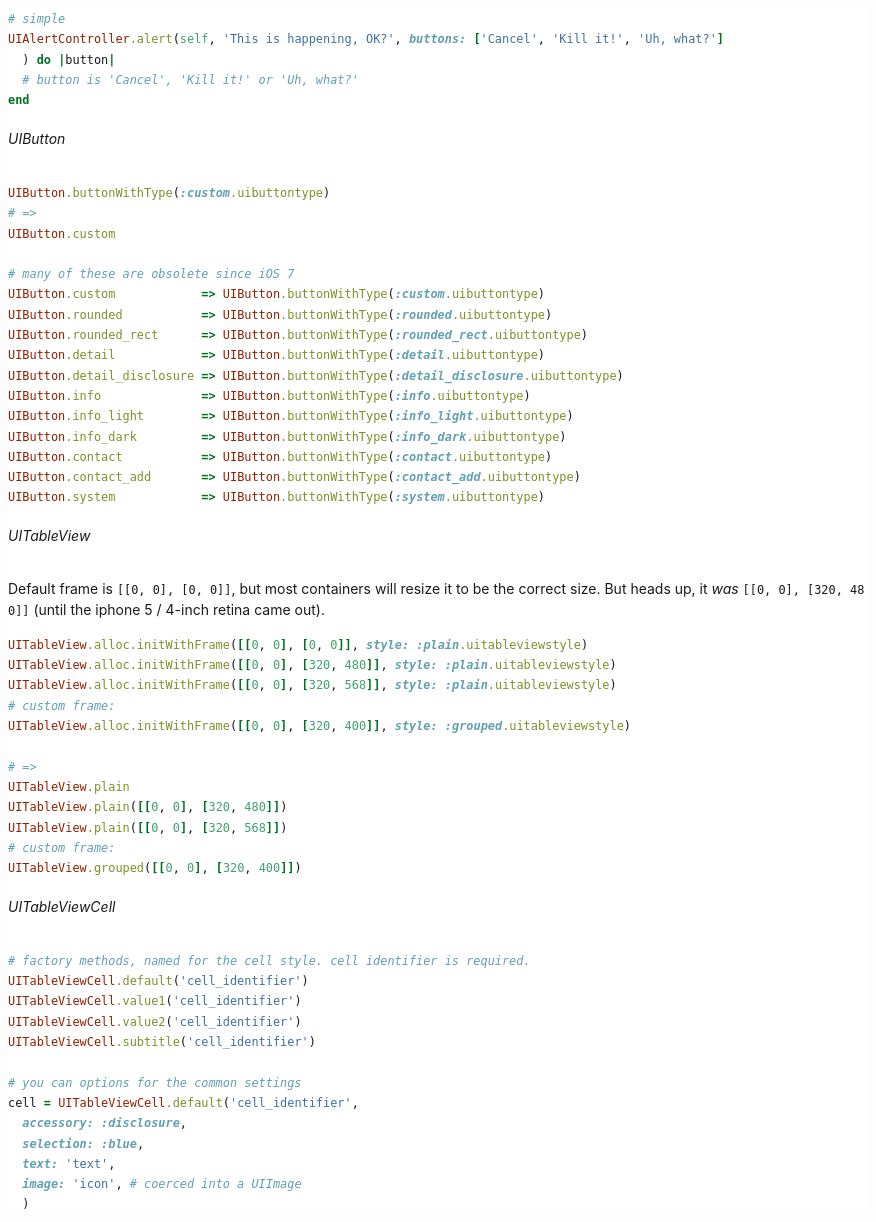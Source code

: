 ```ruby
# simple
UIAlertController.alert(self, 'This is happening, OK?', buttons: ['Cancel', 'Kill it!', 'Uh, what?']
  ) do |button|
  # button is 'Cancel', 'Kill it!' or 'Uh, what?'
end
```

###### UIButton
```ruby
UIButton.buttonWithType(:custom.uibuttontype)
# =>
UIButton.custom

# many of these are obsolete since iOS 7
UIButton.custom            => UIButton.buttonWithType(:custom.uibuttontype)
UIButton.rounded           => UIButton.buttonWithType(:rounded.uibuttontype)
UIButton.rounded_rect      => UIButton.buttonWithType(:rounded_rect.uibuttontype)
UIButton.detail            => UIButton.buttonWithType(:detail.uibuttontype)
UIButton.detail_disclosure => UIButton.buttonWithType(:detail_disclosure.uibuttontype)
UIButton.info              => UIButton.buttonWithType(:info.uibuttontype)
UIButton.info_light        => UIButton.buttonWithType(:info_light.uibuttontype)
UIButton.info_dark         => UIButton.buttonWithType(:info_dark.uibuttontype)
UIButton.contact           => UIButton.buttonWithType(:contact.uibuttontype)
UIButton.contact_add       => UIButton.buttonWithType(:contact_add.uibuttontype)
UIButton.system            => UIButton.buttonWithType(:system.uibuttontype)
```

###### UITableView

Default frame is `[[0, 0], [0, 0]]`, but most containers will resize it to be
the correct size.  But heads up, it *was* `[[0, 0], [320, 480]]` (until
the iphone 5 / 4-inch retina came out).

```ruby
UITableView.alloc.initWithFrame([[0, 0], [0, 0]], style: :plain.uitableviewstyle)
UITableView.alloc.initWithFrame([[0, 0], [320, 480]], style: :plain.uitableviewstyle)
UITableView.alloc.initWithFrame([[0, 0], [320, 568]], style: :plain.uitableviewstyle)
# custom frame:
UITableView.alloc.initWithFrame([[0, 0], [320, 400]], style: :grouped.uitableviewstyle)

# =>
UITableView.plain
UITableView.plain([[0, 0], [320, 480]])
UITableView.plain([[0, 0], [320, 568]])
# custom frame:
UITableView.grouped([[0, 0], [320, 400]])
```

###### UITableViewCell

```ruby
# factory methods, named for the cell style. cell identifier is required.
UITableViewCell.default('cell_identifier')
UITableViewCell.value1('cell_identifier')
UITableViewCell.value2('cell_identifier')
UITableViewCell.subtitle('cell_identifier')

# you can options for the common settings
cell = UITableViewCell.default('cell_identifier',
  accessory: :disclosure,
  selection: :blue,
  text: 'text',
  image: 'icon', # coerced into a UIImage
  )
```


[documentation]: http://rubydoc.info/gems/sugarcube/latest
[REPL Wiki]: https://github.com/rubymotion/sugarcube/wiki/REPL-Additions
[UIKit Wiki]: https://github.com/rubymotion/sugarcube/wiki/UIKit
[symbol.rb]: https://github.com/rubymotion/sugarcube/blob/master/lib/sugarcube-constants/symbol.rb
[core-image-filters]: http://developer.apple.com/library/mac/#documentation/GraphicsImaging/Reference/CoreImageFilterReference/Reference/reference.html
[cifilter.rb]: https://github.com/colinta/sugarcube/blob/1.0/lib/sugarcube-image/cifilter.rb
[cifilter.rb-post-merge]: https://github.com/rubymotion/sugarcube/blob/master/lib/sugarcube-image/cifilter.rb
[Animations Wiki]: https://github.com/rubymotion/sugarcube/wiki/Animations
[nsattributedstring.rb]: https://github.com/rubymotion/sugarcube/blob/master/lib/sugarcube-attributedstring/nsattributedstring.rb
[NSDate Wiki]: https://github.com/rubymotion/sugarcube/wiki/NSDate
[motion-awesome]: http://derailed.github.io/motion-awesome/
[BubbleWrap]: https://github.com/rubymotion/BubbleWrap
[nsnulldammit]: https://github.com/colinta/nsnulldammit
[geomotion]: https://github.com/clayallsopp/geomotion
[Clay Allsopp]: https://github.com/clayallsopp
[Thom Parkin]: https://github.com/ParkinT
[colinta]: https://github.com/colinta